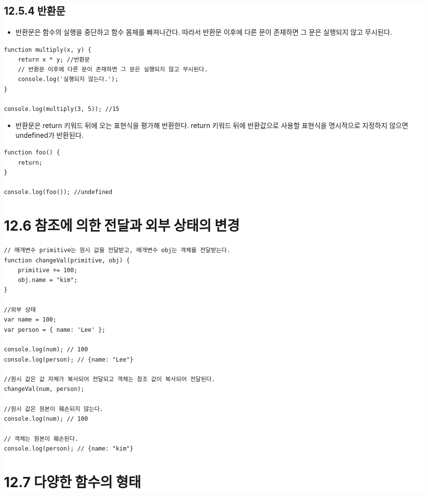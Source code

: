 ## 12.5.4 반환문

- 반환문은 함수의 실행을 중단하고 함수 몸체를 빠져나간다. 따라서 반환문 이후에 다른 문이 존재하면 그 문은 실행되지 않고 무시된다.

```
function multiply(x, y) {
	return x * y; //반환문
    // 반환문 이후에 다른 문이 존재하면 그 문은 실행되지 않고 무시된다.
    console.log('실행되지 않는다.');
}

console.log(multiply(3, 5)); //15
```

- 반환문은 return 키워드 뒤에 오는 표현식을 평가해 반환한다. return 키워드 뒤에 반환값으로 사용할 표현식을 명시적으로 지정하지 않으면 undefined가 반환된다.

```
function foo() {
	return;
}

console.log(foo()); //undefined
```

# 12.6 참조에 의한 전달과 외부 상태의 변경

```
// 매개변수 primitive는 원시 값을 전달받고, 매개변수 obj는 객체를 전달받는다.
function changeVal(primitive, obj) {
	primitive += 100;
    obj.name = "kim";
}

//외부 상태
var name = 100;
var person = { name: 'Lee' };

console.log(num); // 100
console.log(person); // {name: "Lee"}

//원시 값은 값 자체가 복사되어 전달되고 객체는 참조 값이 복사되어 전달된다.
changeVal(num, person);

//원시 값은 원본이 훼손되지 않는다.
console.log(num); // 100

// 객체는 원본이 훼손된다.
console.log(person); // {name: "kim"}
```

# 12.7 다양한 함수의 형태
